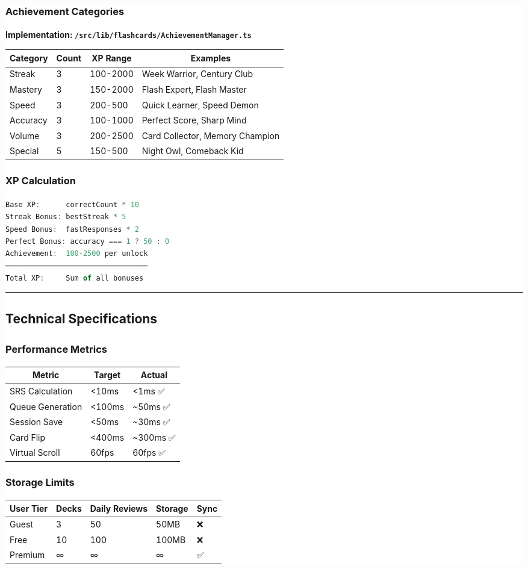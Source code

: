 ### Achievement Categories

**Implementation: `/src/lib/flashcards/AchievementManager.ts`**

| Category | Count | XP Range | Examples |
|----------|-------|----------|----------|
| Streak | 3 | 100-2000 | Week Warrior, Century Club |
| Mastery | 3 | 150-2000 | Flash Expert, Flash Master |
| Speed | 3 | 200-500 | Quick Learner, Speed Demon |
| Accuracy | 3 | 100-1000 | Perfect Score, Sharp Mind |
| Volume | 3 | 200-2500 | Card Collector, Memory Champion |
| Special | 5 | 150-500 | Night Owl, Comeback Kid |

### XP Calculation

```typescript
Base XP:      correctCount * 10
Streak Bonus: bestStreak * 5
Speed Bonus:  fastResponses * 2
Perfect Bonus: accuracy === 1 ? 50 : 0
Achievement:  100-2500 per unlock
─────────────────────────────────
Total XP:     Sum of all bonuses
```

---

## Technical Specifications

### Performance Metrics

| Metric | Target | Actual |
|--------|--------|--------|
| SRS Calculation | <10ms | <1ms ✅ |
| Queue Generation | <100ms | ~50ms ✅ |
| Session Save | <50ms | ~30ms ✅ |
| Card Flip | <400ms | ~300ms ✅ |
| Virtual Scroll | 60fps | 60fps ✅ |

### Storage Limits

| User Tier | Decks | Daily Reviews | Storage | Sync |
|-----------|-------|--------------|---------|------|
| Guest | 3 | 50 | 50MB | ❌ |
| Free | 10 | 100 | 100MB | ❌ |
| Premium | ∞ | ∞ | ∞ | ✅ |
